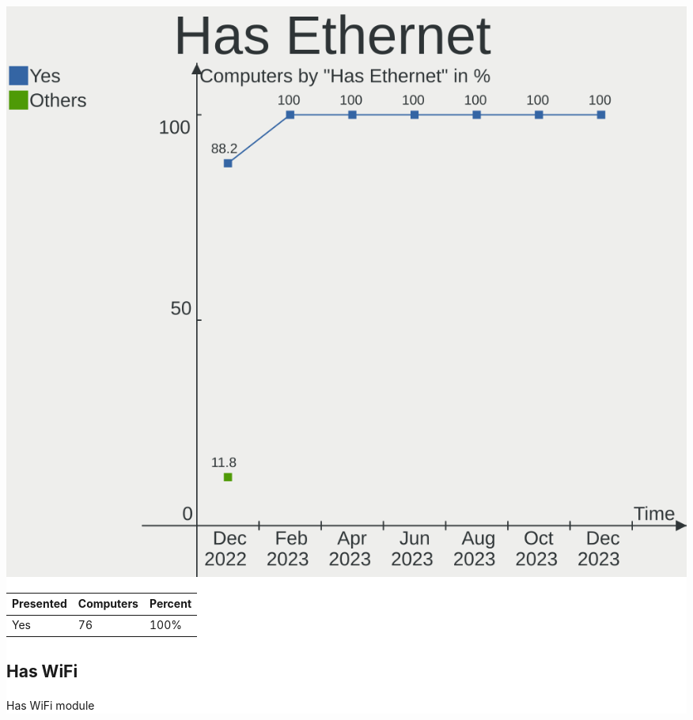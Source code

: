 ![Has Ethernet](./images/line_chart/node_has_ethernet.svg)

| Presented | Computers | Percent |
|-----------|-----------|---------|
| Yes       | 76        | 100%    |

Has WiFi
--------

Has WiFi module
